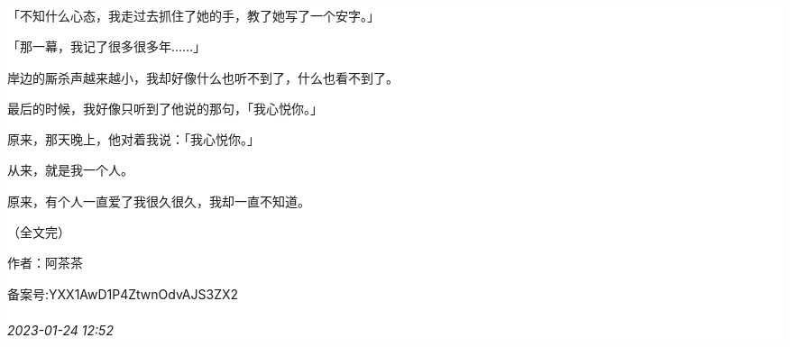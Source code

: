 「不知什么心态，我走过去抓住了她的手，教了她写了一个安字。」


「那一幕，我记了很多很多年……」


岸边的厮杀声越来越小，我却好像什么也听不到了，什么也看不到了。


最后的时候，我好像只听到了他说的那句，「我心悦你。」


原来，那天晚上，他对着我说：「我心悦你。」


从来，就是我一个人。


原来，有个人一直爱了我很久很久，我却一直不知道。


（全文完）


作者：阿茶茶


备案号:YXX1AwD1P4ZtwnOdvAJS3ZX2


###### 2023-01-24 12:52
